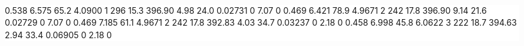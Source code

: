    <td style="text-align:right;"> 0.538 </td>
   <td style="text-align:right;"> 6.575 </td>
   <td style="text-align:right;"> 65.2 </td>
   <td style="text-align:right;"> 4.0900 </td>
   <td style="text-align:right;"> 1 </td>
   <td style="text-align:right;"> 296 </td>
   <td style="text-align:right;"> 15.3 </td>
   <td style="text-align:right;"> 396.90 </td>
   <td style="text-align:right;"> 4.98 </td>
   <td style="text-align:right;"> 24.0 </td>
  </tr>
  <tr>
   <td style="text-align:right;"> 0.02731 </td>
   <td style="text-align:right;"> 0 </td>
   <td style="text-align:right;"> 7.07 </td>
   <td style="text-align:left;"> 0 </td>
   <td style="text-align:right;"> 0.469 </td>
   <td style="text-align:right;"> 6.421 </td>
   <td style="text-align:right;"> 78.9 </td>
   <td style="text-align:right;"> 4.9671 </td>
   <td style="text-align:right;"> 2 </td>
   <td style="text-align:right;"> 242 </td>
   <td style="text-align:right;"> 17.8 </td>
   <td style="text-align:right;"> 396.90 </td>
   <td style="text-align:right;"> 9.14 </td>
   <td style="text-align:right;"> 21.6 </td>
  </tr>
  <tr>
   <td style="text-align:right;"> 0.02729 </td>
   <td style="text-align:right;"> 0 </td>
   <td style="text-align:right;"> 7.07 </td>
   <td style="text-align:left;"> 0 </td>
   <td style="text-align:right;"> 0.469 </td>
   <td style="text-align:right;"> 7.185 </td>
   <td style="text-align:right;"> 61.1 </td>
   <td style="text-align:right;"> 4.9671 </td>
   <td style="text-align:right;"> 2 </td>
   <td style="text-align:right;"> 242 </td>
   <td style="text-align:right;"> 17.8 </td>
   <td style="text-align:right;"> 392.83 </td>
   <td style="text-align:right;"> 4.03 </td>
   <td style="text-align:right;"> 34.7 </td>
  </tr>
  <tr>
   <td style="text-align:right;"> 0.03237 </td>
   <td style="text-align:right;"> 0 </td>
   <td style="text-align:right;"> 2.18 </td>
   <td style="text-align:left;"> 0 </td>
   <td style="text-align:right;"> 0.458 </td>
   <td style="text-align:right;"> 6.998 </td>
   <td style="text-align:right;"> 45.8 </td>
   <td style="text-align:right;"> 6.0622 </td>
   <td style="text-align:right;"> 3 </td>
   <td style="text-align:right;"> 222 </td>
   <td style="text-align:right;"> 18.7 </td>
   <td style="text-align:right;"> 394.63 </td>
   <td style="text-align:right;"> 2.94 </td>
   <td style="text-align:right;"> 33.4 </td>
  </tr>
  <tr>
   <td style="text-align:right;"> 0.06905 </td>
   <td style="text-align:right;"> 0 </td>
   <td style="text-align:right;"> 2.18 </td>
   <td style="text-align:left;"> 0 </td>